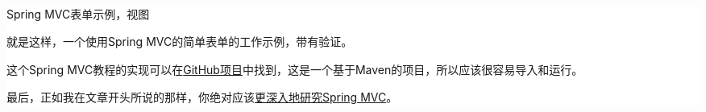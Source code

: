 Spring MVC表单示例，视图

就是这样，一个使用Spring MVC的简单表单的工作示例，带有验证。

这个Spring MVC教程的实现可以在[GitHub项目](https://github.com/eugenp/tutorials/tree/master/spring-web-modules/spring-mvc-forms-jsp)中找到，这是一个基于Maven的项目，所以应该很容易导入和运行。

最后，正如我在文章开头所说的那样，你绝对应该[更深入地研究Spring MVC](https://www.baeldung.com/category/spring-mvc/)。